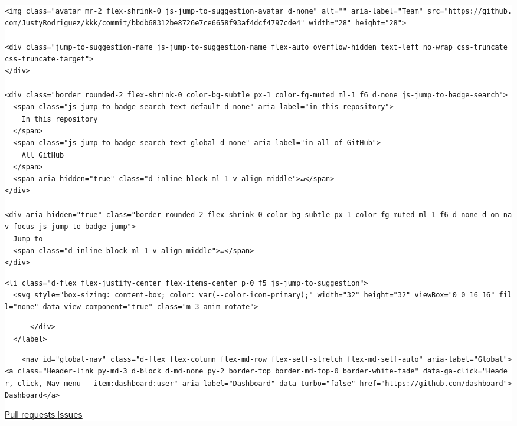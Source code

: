     <img class="avatar mr-2 flex-shrink-0 js-jump-to-suggestion-avatar d-none" alt="" aria-label="Team" src="https://github.com/JustyRodriguez/kkk/commit/bbdb68312be8726e7ce6658f93af4dcf4797cde4" width="28" height="28">

    <div class="jump-to-suggestion-name js-jump-to-suggestion-name flex-auto overflow-hidden text-left no-wrap css-truncate css-truncate-target">
    </div>

    <div class="border rounded-2 flex-shrink-0 color-bg-subtle px-1 color-fg-muted ml-1 f6 d-none js-jump-to-badge-search">
      <span class="js-jump-to-badge-search-text-default d-none" aria-label="in this repository">
        In this repository
      </span>
      <span class="js-jump-to-badge-search-text-global d-none" aria-label="in all of GitHub">
        All GitHub
      </span>
      <span aria-hidden="true" class="d-inline-block ml-1 v-align-middle">↵</span>
    </div>

    <div aria-hidden="true" class="border rounded-2 flex-shrink-0 color-bg-subtle px-1 color-fg-muted ml-1 f6 d-none d-on-nav-focus js-jump-to-badge-jump">
      Jump to
      <span class="d-inline-block ml-1 v-align-middle">↵</span>
    </div>
  </a>
</li>


    <li class="d-flex flex-justify-center flex-items-center p-0 f5 js-jump-to-suggestion">
      <svg style="box-sizing: content-box; color: var(--color-icon-primary);" width="32" height="32" viewBox="0 0 16 16" fill="none" data-view-component="true" class="m-3 anim-rotate">
  <circle cx="8" cy="8" r="7" stroke="currentColor" stroke-opacity="0.25" stroke-width="2" vector-effect="non-scaling-stroke"></circle>
  <path d="M15 8a7.002 7.002 0 00-7-7" stroke="currentColor" stroke-width="2" stroke-linecap="round" vector-effect="non-scaling-stroke"></path>
</svg>
    </li>
</ul>

          </div>
      </label>
</form>  </div>
</div>

        <nav id="global-nav" class="d-flex flex-column flex-md-row flex-self-stretch flex-md-self-auto" aria-label="Global">
    <a class="Header-link py-md-3 d-block d-md-none py-2 border-top border-md-top-0 border-white-fade" data-ga-click="Header, click, Nav menu - item:dashboard:user" aria-label="Dashboard" data-turbo="false" href="https://github.com/dashboard">Dashboard</a>

  <a class="js-selected-navigation-item Header-link mt-md-n3 mb-md-n3 py-2 py-md-3 mr-0 mr-md-3 border-top border-md-top-0 border-white-fade" data-hotkey="g p" data-ga-click="Header, click, Nav menu - item:pulls context:user" aria-label="Pull requests you created" data-turbo="false" data-selected-links="/pulls /pulls/assigned /pulls/mentioned /pulls" href="https://github.com/pulls">
      Pull<span class="d-inline d-md-none d-lg-inline"> request</span>s
</a>
  <a class="js-selected-navigation-item Header-link mt-md-n3 mb-md-n3 py-2 py-md-3 mr-0 mr-md-3 border-top border-md-top-0 border-white-fade" data-hotkey="g i" data-ga-click="Header, click, Nav menu - item:issues context:user" aria-label="Issues you created" data-turbo="false" data-selected-links="/issues /issues/assigned /issues/mentioned /issues" href="https://github.com/issues">Issues</a>
